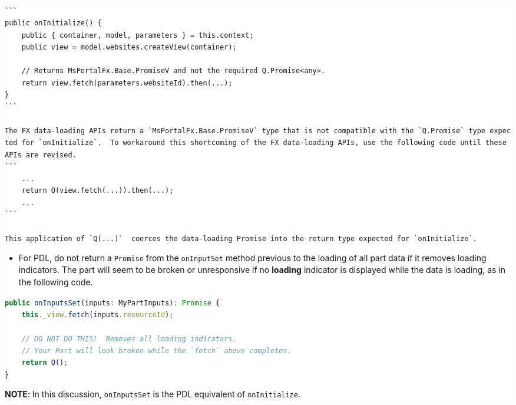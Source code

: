     ```
    public onInitialize() {
        public { container, model, parameters } = this.context;
        public view = model.websites.createView(container);

        // Returns MsPortalFx.Base.PromiseV and not the required Q.Promise<any>.
        return view.fetch(parameters.websiteId).then(...);
    }
    ```

    The FX data-loading APIs return a `MsPortalFx.Base.PromiseV` type that is not compatible with the `Q.Promise` type expected for `onInitialize`.  To workaround this shortcoming of the FX data-loading APIs, use the following code until these APIs are revised. 
    ```
        ...
        return Q(view.fetch(...)).then(...);
        ...
    ```

    This application of `Q(...)`  coerces the data-loading Promise into the return type expected for `onInitialize`.  

* For PDL, do not return a `Promise` from the `onInputSet` method previous to the loading of all part data if it removes loading indicators.   The part will seem to be broken or unresponsive if no **loading** indicator is displayed while the data is loading, as in the following code.

```ts
public onInputsSet(inputs: MyPartInputs): Promise {
    this._view.fetch(inputs.resourceId);
    
    // DO NOT DO THIS!  Removes all loading indicators.
    // Your Part will look broken while the `fetch` above completes.
    return Q();
}
```

**NOTE**: In this discussion, `onInputsSet` is the PDL equivalent of `onInitialize`.

